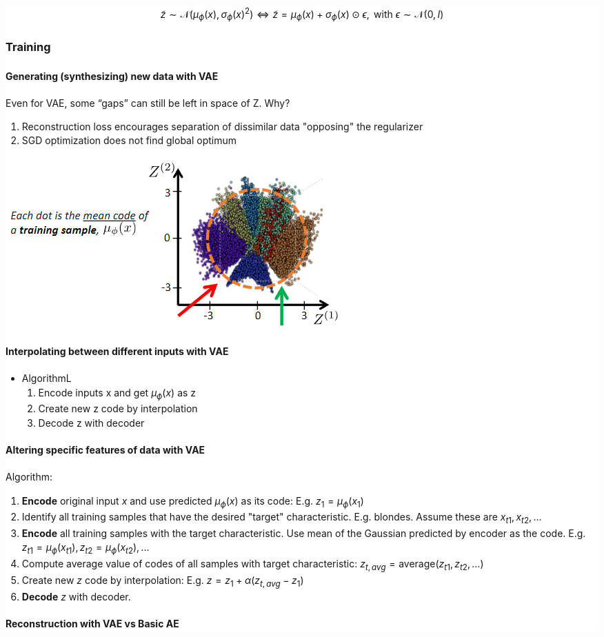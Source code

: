 $$
\tilde{z} \sim \mathcal{N} (\mu_{\phi}(x), \sigma_{\phi}(x)^2) \Leftrightarrow \tilde{z} = \mu_{\phi}(x) + \sigma_{\phi}(x) \odot \epsilon, \text{ with } \epsilon \sim \mathcal{N}(0, I)
$$

### Training

#### Generating (synthesizing) new data with VAE

Even for VAE, some “gaps” can still be left in space of Z. Why?
1. Reconstruction loss encourages separation of dissimilar data "opposing" the regularizer
2. SGD optimization does not find global optimum

![](../images/Week%207/Screenshot%202024-04-13%20111341.png)

#### Interpolating between different inputs with VAE

- AlgorithmL
  1. Encode inputs x and get $\mu_\phi(x)$ as z
  2. Create new z code by interpolation
  3. Decode z with decoder

#### Altering specific features of data with VAE

Algorithm:

1. **Encode** original input $x$ and use predicted $\mu_{\phi}(x)$ as its code:
   E.g. $z_1 = \mu_{\phi}(x_1)$
2. Identify all training samples that have the desired "target" characteristic. E.g. blondes. Assume these are $x_{t1}, x_{t2}, \ldots$
3. **Encode** all training samples with the target characteristic.
   Use mean of the Gaussian predicted by encoder as the code.
   E.g. $z_{t1} = \mu_{\phi}(x_{t1}), z_{t2} = \mu_{\phi}(x_{t2}), \ldots$
4. Compute average value of codes of all samples with target characteristic: $z_{t,avg} = \text{average}(z_{t1}, z_{t2}, \ldots)$
5. Create new $z$ code by interpolation:
   E.g. $z = z_1 + \alpha(z_{t,avg} - z_1)$
6. **Decode** $z$ with decoder.

#### Reconstruction with VAE vs Basic AE
